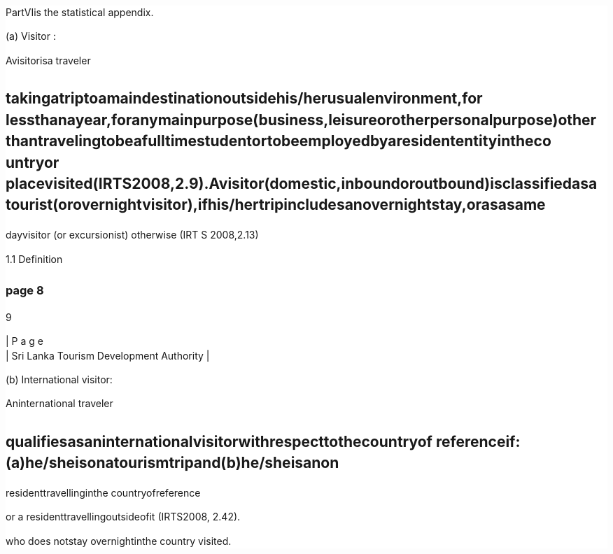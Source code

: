 PartVIis the statistical appendix.
 
 
 
 
 
(a) Visitor
: 
 
Avisitorisa 
traveler
 
takingatriptoamaindestinationoutsidehis/herusualenvironment,for 
lessthanayear,foranymainpurpose(business,leisureorotherpersonalpurpose)other 
thantravelingtobeafulltimestudentortobeemployedbyaresidententityintheco
untryor 
placevisited(IRTS2008,2.9).Avisitor(domestic,inboundoroutbound)isclassifiedasa 
tourist(orovernightvisitor),ifhis/hertripincludesanovernightstay,orasasame
-
dayvisitor 
(or excursionist) otherwise (IRT
S 2008,2.13)
 
 
 
1.1 Definition
 
 

### page 8
9
 
| 
P a g e                                 
|
Sri Lanka Tourism Development Authority
|
 
 
 
(b) International visitor:
 
 
Aninternational 
traveler
 
qualifiesasaninternationalvisitorwithrespecttothecountryof 
referenceif:(a)he/sheisonatourismtripand(b)he/sheisanon
-
residenttravellinginthe 
countryofreference
 
or a 
residenttravellingoutsideofit (IRTS2008, 2.42).
  
 
 

who does notstay overnightinthe country visited.
 